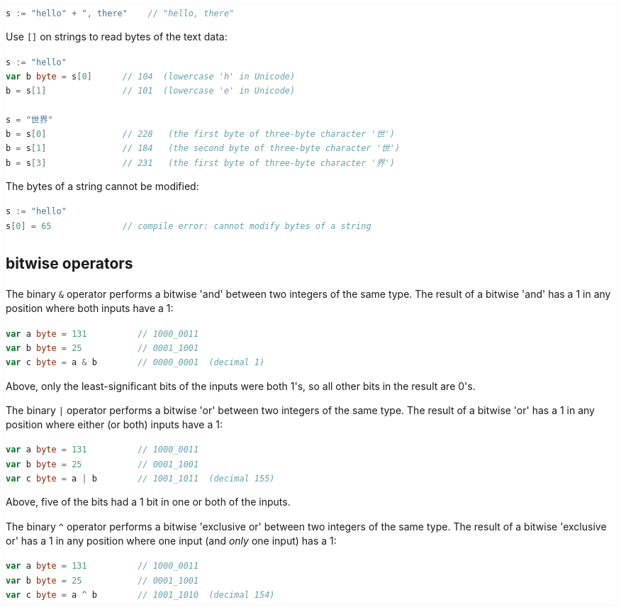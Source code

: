 ```go
s := "hello" + ", there"    // "hello, there"
```

Use `[]` on strings to read bytes of the text data:

```go
s := "hello"
var b byte = s[0]      // 104  (lowercase 'h' in Unicode)
b = s[1]               // 101  (lowercase 'e' in Unicode)

s = "世界"
b = s[0]               // 228   (the first byte of three-byte character '世')
b = s[1]               // 184   (the second byte of three-byte character '世')
b = s[3]               // 231   (the first byte of three-byte character '界')
```

The bytes of a string cannot be modified:

```go
s := "hello"
s[0] = 65              // compile error: cannot modify bytes of a string
```

## bitwise operators

The binary `&` operator performs a bitwise 'and' between two integers of the same type. The result of a bitwise 'and' has a 1 in any position where both inputs have a 1:

```go
var a byte = 131          // 1000_0011
var b byte = 25           // 0001_1001
var c byte = a & b        // 0000_0001  (decimal 1)
```

Above, only the least-significant bits of the inputs were both 1's, so all other bits in the result are 0's.

The binary `|` operator performs a bitwise 'or' between two integers of the same type. The result of a bitwise 'or' has a 1 in any position where either (or both) inputs have a 1:

```go
var a byte = 131          // 1000_0011
var b byte = 25           // 0001_1001
var c byte = a | b        // 1001_1011  (decimal 155)
```

Above, five of the bits had a 1 bit in one or both of the inputs.

The binary `^` operator performs a bitwise 'exclusive or' between two integers of the same type. The result of a bitwise 'exclusive or' has a 1 in any position where one input (and *only* one input) has a 1:

```go
var a byte = 131          // 1000_0011
var b byte = 25           // 0001_1001
var c byte = a ^ b        // 1001_1010  (decimal 154)
```
